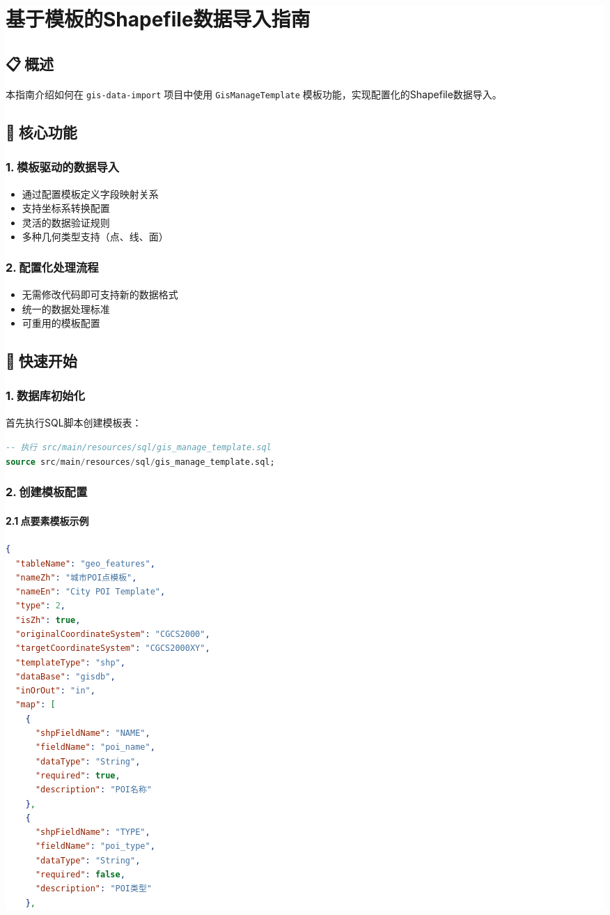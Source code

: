 # 基于模板的Shapefile数据导入指南

## 📋 概述

本指南介绍如何在 `gis-data-import` 项目中使用 `GisManageTemplate` 模板功能，实现配置化的Shapefile数据导入。

## 🎯 核心功能

### 1. **模板驱动的数据导入**
- 通过配置模板定义字段映射关系
- 支持坐标系转换配置
- 灵活的数据验证规则
- 多种几何类型支持（点、线、面）

### 2. **配置化处理流程**
- 无需修改代码即可支持新的数据格式
- 统一的数据处理标准
- 可重用的模板配置

## 🚀 快速开始

### 1. **数据库初始化**

首先执行SQL脚本创建模板表：

```sql
-- 执行 src/main/resources/sql/gis_manage_template.sql
source src/main/resources/sql/gis_manage_template.sql;
```

### 2. **创建模板配置**

#### 2.1 **点要素模板示例**

```json
{
  "tableName": "geo_features",
  "nameZh": "城市POI点模板",
  "nameEn": "City POI Template",
  "type": 2,
  "isZh": true,
  "originalCoordinateSystem": "CGCS2000",
  "targetCoordinateSystem": "CGCS2000XY",
  "templateType": "shp",
  "dataBase": "gisdb",
  "inOrOut": "in",
  "map": [
    {
      "shpFieldName": "NAME",
      "fieldName": "poi_name",
      "dataType": "String",
      "required": true,
      "description": "POI名称"
    },
    {
      "shpFieldName": "TYPE",
      "fieldName": "poi_type",
      "dataType": "String",
      "required": false,
      "description": "POI类型"
    },
```